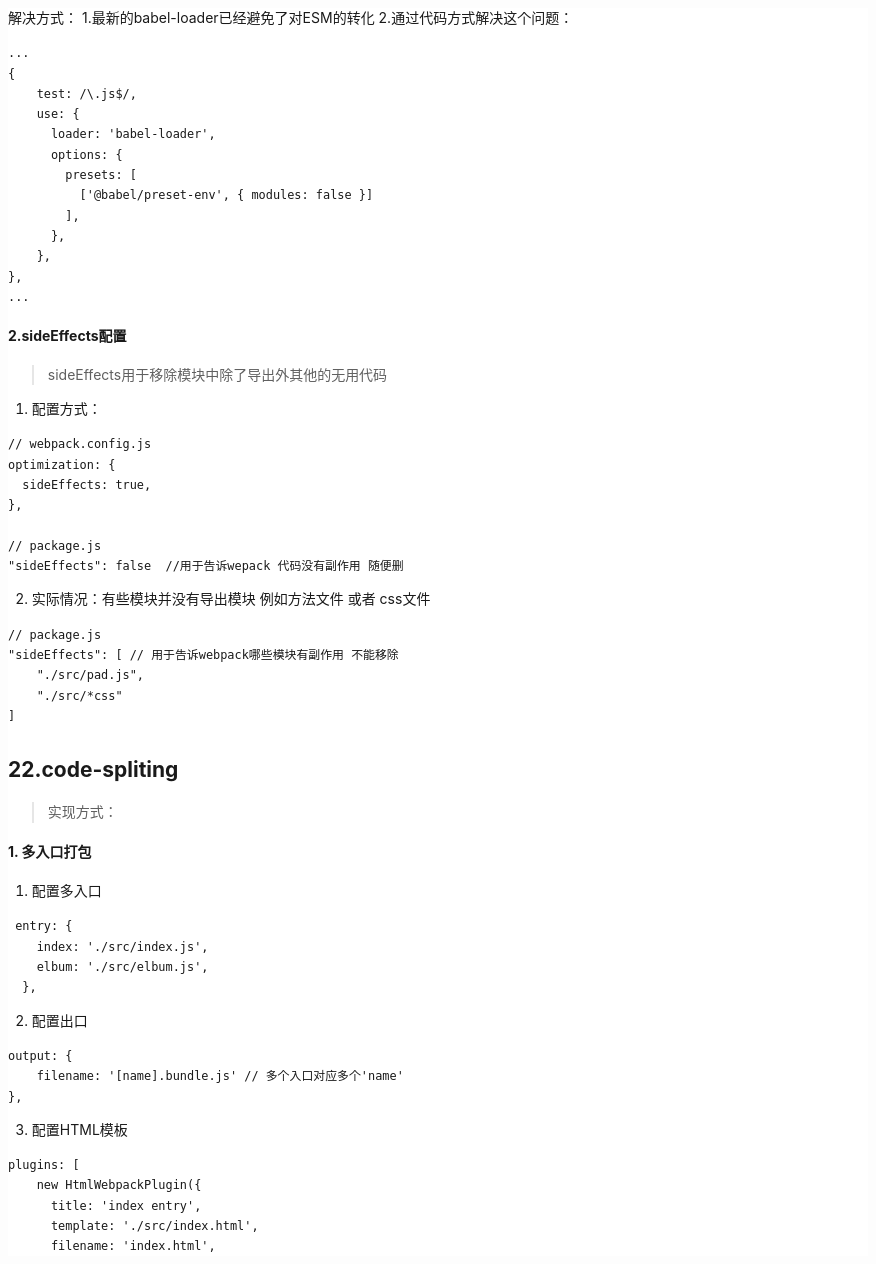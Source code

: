 解决方式：
1.最新的babel-loader已经避免了对ESM的转化
2.通过代码方式解决这个问题：
```
...
{
    test: /\.js$/,
    use: {
      loader: 'babel-loader',
      options: {
        presets: [
          ['@babel/preset-env', { modules: false }]
        ],
      },
    },
},
...
```

#### 2.sideEffects配置
> sideEffects用于移除模块中除了导出外其他的无用代码

1. 配置方式：

```
// webpack.config.js
optimization: {
  sideEffects: true,
},

// package.js
"sideEffects": false  //用于告诉wepack 代码没有副作用 随便删
```

2. 实际情况：有些模块并没有导出模块 例如方法文件 或者 css文件
```
// package.js
"sideEffects": [ // 用于告诉webpack哪些模块有副作用 不能移除
    "./src/pad.js",
    "./src/*css"
]
```

## 22.code-spliting
> 实现方式：

#### 1. 多入口打包
1. 配置多入口
```
 entry: {
    index: './src/index.js',
    elbum: './src/elbum.js',
  },
```
2. 配置出口
```
output: {
    filename: '[name].bundle.js' // 多个入口对应多个'name'
},
```
3. 配置HTML模板
```
plugins: [
    new HtmlWebpackPlugin({
      title: 'index entry',
      template: './src/index.html',
      filename: 'index.html',
```